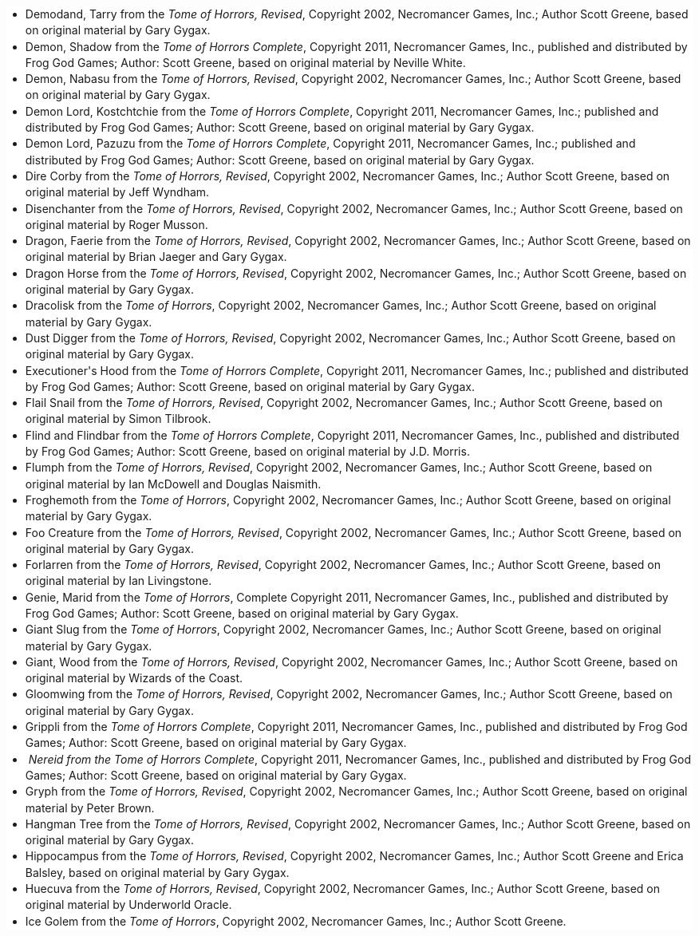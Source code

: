 - Demodand, Tarry from the *Tome of Horrors, Revised*, Copyright 2002, Necromancer Games, Inc.; Author Scott Greene, based on original material by Gary Gygax.
- Demon, Shadow from the *Tome of Horrors Complete*, Copyright 2011, Necromancer Games, Inc., published and distributed by Frog God Games; Author: Scott Greene, based on original material by Neville White.
- Demon, Nabasu from the *Tome of Horrors, Revised*, Copyright 2002, Necromancer Games, Inc.; Author Scott Greene, based on original material by Gary Gygax.
- Demon Lord, Kostchtchie from the *Tome of Horrors Complete*, Copyright 2011, Necromancer Games, Inc.; published and distributed by Frog God Games; Author: Scott Greene, based on original material by Gary Gygax.
- Demon Lord, Pazuzu from the *Tome of Horrors Complete*, Copyright 2011, Necromancer Games, Inc.; published and distributed by Frog God Games; Author: Scott Greene, based on original material by Gary Gygax.
- Dire Corby from the *Tome of Horrors, Revised*, Copyright 2002, Necromancer Games, Inc.; Author Scott Greene, based on original material by Jeff Wyndham.
- Disenchanter from the *Tome of Horrors, Revised*, Copyright 2002, Necromancer Games, Inc.; Author Scott Greene, based on original material by Roger Musson.
- Dragon, Faerie from the *Tome of Horrors, Revised*, Copyright 2002, Necromancer Games, Inc.; Author Scott Greene, based on original material by Brian Jaeger and Gary Gygax.
- Dragon Horse from the *Tome of Horrors, Revised*, Copyright 2002, Necromancer Games, Inc.; Author Scott Greene, based on original material by Gary Gygax.
- Dracolisk from the *Tome of Horrors*, Copyright 2002, Necromancer Games, Inc.; Author Scott Greene, based on original material by Gary Gygax.
- Dust Digger from the *Tome of Horrors, Revised*, Copyright 2002, Necromancer Games, Inc.; Author Scott Greene, based on original material by Gary Gygax.
- Executioner's Hood from the *Tome of Horrors Complete*, Copyright 2011, Necromancer Games, Inc.; published and distributed by Frog God Games; Author: Scott Greene, based on original material by Gary Gygax.
- Flail Snail from the *Tome of Horrors, Revised*, Copyright 2002, Necromancer Games, Inc.; Author Scott Greene, based on original material by Simon Tilbrook.
- Flind and Flindbar from the *Tome of Horrors Complete*, Copyright 2011, Necromancer Games, Inc., published and distributed by Frog God Games; Author: Scott Greene, based on original material by J.D. Morris.
- Flumph from the *Tome of Horrors, Revised*, Copyright 2002, Necromancer Games, Inc.; Author Scott Greene, based on original material by Ian McDowell and Douglas Naismith.
- Froghemoth from the *Tome of Horrors*, Copyright 2002, Necromancer Games, Inc.; Author Scott Greene, based on original material by Gary Gygax.
- Foo Creature from the *Tome of Horrors, Revised*, Copyright 2002, Necromancer Games, Inc.; Author Scott Greene, based on original material by Gary Gygax.
- Forlarren from the *Tome of Horrors, Revised*, Copyright 2002, Necromancer Games, Inc.; Author Scott Greene, based on original material by Ian Livingstone.
- Genie, Marid from the *Tome of Horrors*, Complete Copyright 2011, Necromancer Games, Inc., published and distributed by Frog God Games; Author: Scott Greene, based on original material by Gary Gygax.
- Giant Slug from the *Tome of Horrors*, Copyright 2002, Necromancer Games, Inc.; Author Scott Greene, based on original material by Gary Gygax.
- Giant, Wood from the *Tome of Horrors, Revised*, Copyright 2002, Necromancer Games, Inc.; Author Scott Greene, based on original material by Wizards of the Coast.
- Gloomwing from the *Tome of Horrors, Revised*, Copyright 2002, Necromancer Games, Inc.; Author Scott Greene, based on original material by Gary Gygax.
- Grippli from the *Tome of Horrors Complete*, Copyright 2011, Necromancer Games, Inc., published and distributed by Frog God Games; Author: Scott Greene, based on original material by Gary Gygax.
- * Nereid from the Tome of Horrors Complete*, Copyright 2011, Necromancer Games, Inc., published and distributed by Frog God Games; Author: Scott Greene, based on original material by Gary Gygax.
- Gryph from the *Tome of Horrors, Revised*, Copyright 2002, Necromancer Games, Inc.; Author Scott Greene, based on original material by Peter Brown.
- Hangman Tree from the *Tome of Horrors, Revised*, Copyright 2002, Necromancer Games, Inc.; Author Scott Greene, based on original material by Gary Gygax.
- Hippocampus from the *Tome of Horrors, Revised*, Copyright 2002, Necromancer Games, Inc.; Author Scott Greene and Erica Balsley, based on original material by Gary Gygax.
- Huecuva from the *Tome of Horrors, Revised*, Copyright 2002, Necromancer Games, Inc.; Author Scott Greene, based on original material by Underworld Oracle.
- Ice Golem from the *Tome of Horrors*, Copyright 2002, Necromancer Games, Inc.; Author Scott Greene.
